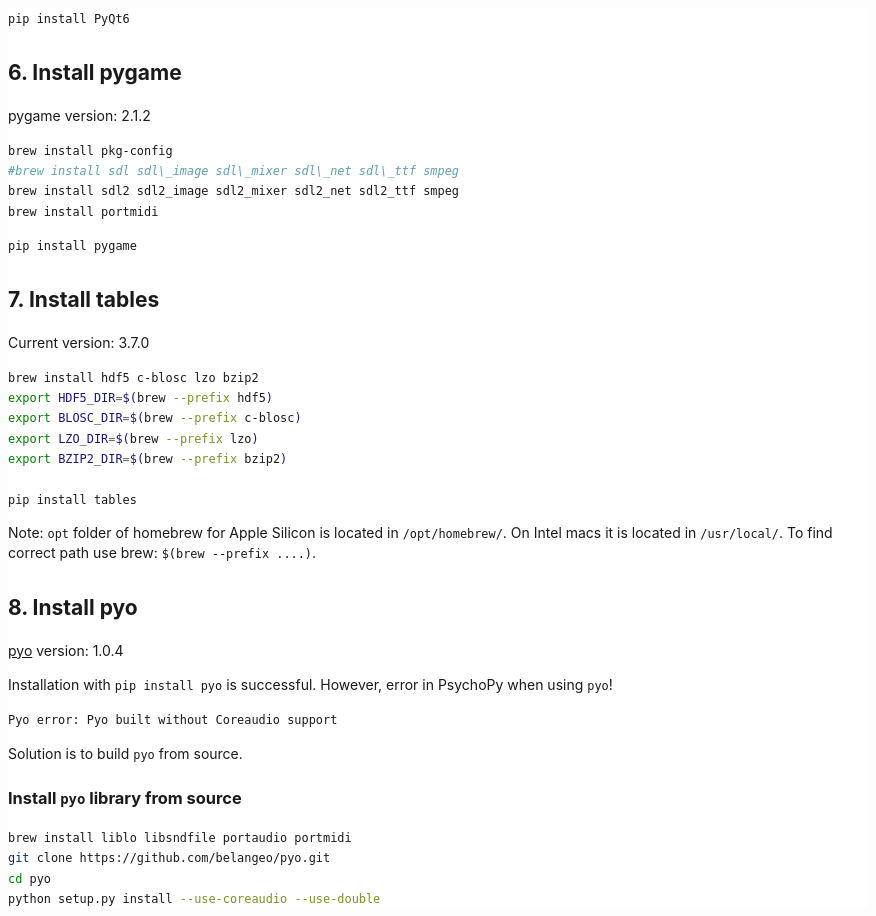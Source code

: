 ```sh
pip install PyQt6
```

## 6. Install pygame

pygame version: 2.1.2

```sh
brew install pkg-config
#brew install sdl sdl\_image sdl\_mixer sdl\_net sdl\_ttf smpeg
brew install sdl2 sdl2_image sdl2_mixer sdl2_net sdl2_ttf smpeg
brew install portmidi
```

```sh
pip install pygame
```

## 7. Install tables

Current version: 3.7.0

```sh
brew install hdf5 c-blosc lzo bzip2
export HDF5_DIR=$(brew --prefix hdf5)
export BLOSC_DIR=$(brew --prefix c-blosc)
export LZO_DIR=$(brew --prefix lzo)
export BZIP2_DIR=$(brew --prefix bzip2)

pip install tables
```

Note: `opt` folder of homebrew for Apple Silicon is located in `/opt/homebrew/`. On Intel macs it is located in `/usr/local/`.
To find correct path use brew: `$(brew --prefix ....)`.

## 8. Install pyo

[pyo](http://ajaxsoundstudio.com/software/pyo/) version: 1.0.4

Installation with `pip install pyo` is successful. However, error in PsychoPy when using `pyo`!

```txt
Pyo error: Pyo built without Coreaudio support
```

Solution is to build `pyo` from source.

### Install `pyo` library from source

```sh
brew install liblo libsndfile portaudio portmidi
git clone https://github.com/belangeo/pyo.git
cd pyo
python setup.py install --use-coreaudio --use-double
```
